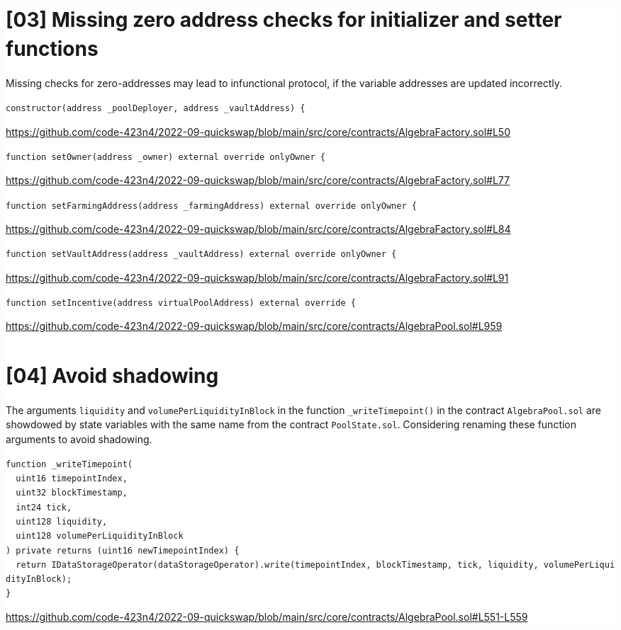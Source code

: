 # [03] Missing zero address checks for initializer and setter functions

Missing checks for zero-addresses may lead to infunctional protocol, if the variable addresses are updated incorrectly.

```
constructor(address _poolDeployer, address _vaultAddress) {
```

https://github.com/code-423n4/2022-09-quickswap/blob/main/src/core/contracts/AlgebraFactory.sol#L50

```
function setOwner(address _owner) external override onlyOwner {
```

https://github.com/code-423n4/2022-09-quickswap/blob/main/src/core/contracts/AlgebraFactory.sol#L77

```
function setFarmingAddress(address _farmingAddress) external override onlyOwner {
```

https://github.com/code-423n4/2022-09-quickswap/blob/main/src/core/contracts/AlgebraFactory.sol#L84

```
function setVaultAddress(address _vaultAddress) external override onlyOwner {
```

https://github.com/code-423n4/2022-09-quickswap/blob/main/src/core/contracts/AlgebraFactory.sol#L91


```
function setIncentive(address virtualPoolAddress) external override {
```

https://github.com/code-423n4/2022-09-quickswap/blob/main/src/core/contracts/AlgebraPool.sol#L959

# [04] Avoid shadowing

The arguments `liquidity` and `volumePerLiquidityInBlock` in the function `_writeTimepoint()` in the contract `AlgebraPool.sol` are showdowed by state variables with the same name from the contract `PoolState.sol`. Considering renaming these function arguments to avoid shadowing.

```
function _writeTimepoint(
  uint16 timepointIndex,
  uint32 blockTimestamp,
  int24 tick,
  uint128 liquidity,
  uint128 volumePerLiquidityInBlock
) private returns (uint16 newTimepointIndex) {
  return IDataStorageOperator(dataStorageOperator).write(timepointIndex, blockTimestamp, tick, liquidity, volumePerLiquidityInBlock); 
}
```

https://github.com/code-423n4/2022-09-quickswap/blob/main/src/core/contracts/AlgebraPool.sol#L551-L559
